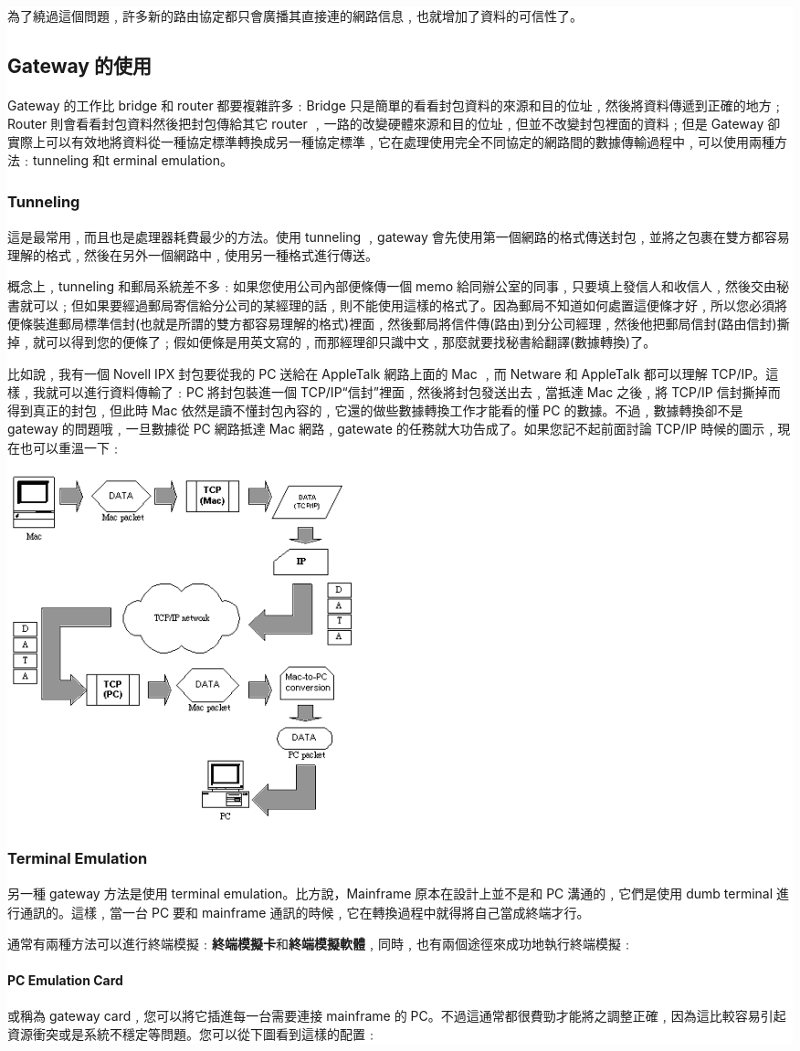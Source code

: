 為了繞過這個問題﹐許多新的路由協定都只會廣播其直接連的網路信息﹐也就增加了資料的可信性了。

## **Gateway 的使用**

Gateway 的工作比 bridge 和 router 都要複雜許多﹕Bridge 只是簡單的看看封包資料的來源和目的位址﹐然後將資料傳遞到正確的地方﹔Router 則會看看封包資料然後把封包傳給其它 router ﹐一路的改變硬體來源和目的位址﹐但並不改變封包裡面的資料﹔但是 Gateway 卻實際上可以有效地將資料從一種協定標準轉換成另一種協定標準﹐它在處理使用完全不同協定的網路間的數據傳輸過程中﹐可以使用兩種方法﹕tunneling 和t erminal emulation。

### **Tunneling**

這是最常用﹐而且也是處理器耗費最少的方法。使用 tunneling ﹐gateway 會先使用第一個網路的格式傳送封包﹐並將之包裹在雙方都容易理解的格式﹐然後在另外一個網路中﹐使用另一種格式進行傳送。

概念上﹐tunneling 和郵局系統差不多﹕如果您使用公司內部便條傳一個 memo 給同辦公室的同事﹐只要填上發信人和收信人﹐然後交由秘書就可以﹔但如果要經過郵局寄信給分公司的某經理的話﹐則不能使用這樣的格式了。因為郵局不知道如何處置這便條才好﹐所以您必須將便條裝進郵局標準信封\(也就是所謂的雙方都容易理解的格式\)裡面﹐然後郵局將信件傳\(路由\)到分公司經理﹐然後他把郵局信封\(路由信封\)撕掉﹐就可以得到您的便條了﹔假如便條是用英文寫的﹐而那經理卻只識中文﹐那麼就要找秘書給翻譯\(數據轉換\)了。

比如說﹐我有一個 Novell IPX 封包要從我的 PC 送給在 AppleTalk 網路上面的 Mac ﹐而 Netware 和 AppleTalk 都可以理解 TCP/IP。這樣﹐我就可以進行資料傳輸了﹕PC 將封包裝進一個 TCP/IP“信封”裡面﹐然後將封包發送出去﹐當抵達 Mac 之後﹐將 TCP/IP 信封撕掉而得到真正的封包﹐但此時 Mac 依然是讀不懂封包內容的﹐它還的做些數據轉換工作才能看的懂 PC 的數據。不過﹐數據轉換卻不是 gateway 的問題哦﹐一旦數據從 PC 網路抵達 Mac 網路﹐gatewate 的任務就大功告成了。如果您記不起前面討論 TCP/IP 時候的圖示﹐現在也可以重溫一下﹕

![](../.gitbook/assets/1-9_tcp.png)

### **Terminal Emulation**

另一種 gateway 方法是使用 terminal emulation。比方說，Mainframe 原本在設計上並不是和 PC 溝通的﹐它們是使用 dumb terminal 進行通訊的。這樣﹐當一台 PC 要和 mainframe 通訊的時候﹐它在轉換過程中就得將自己當成終端才行。

通常有兩種方法可以進行終端模擬﹕**終端模擬卡**和**終端模擬軟體**﹐同時﹐也有兩個途徑來成功地執行終端模擬﹕

#### **PC Emulation Card**

或稱為 gateway card﹐您可以將它插進每一台需要連接 mainframe 的 PC。不過這通常都很費勁才能將之調整正確﹐因為這比較容易引起資源衝突或是系統不穩定等問題。您可以從下圖看到這樣的配置﹕
